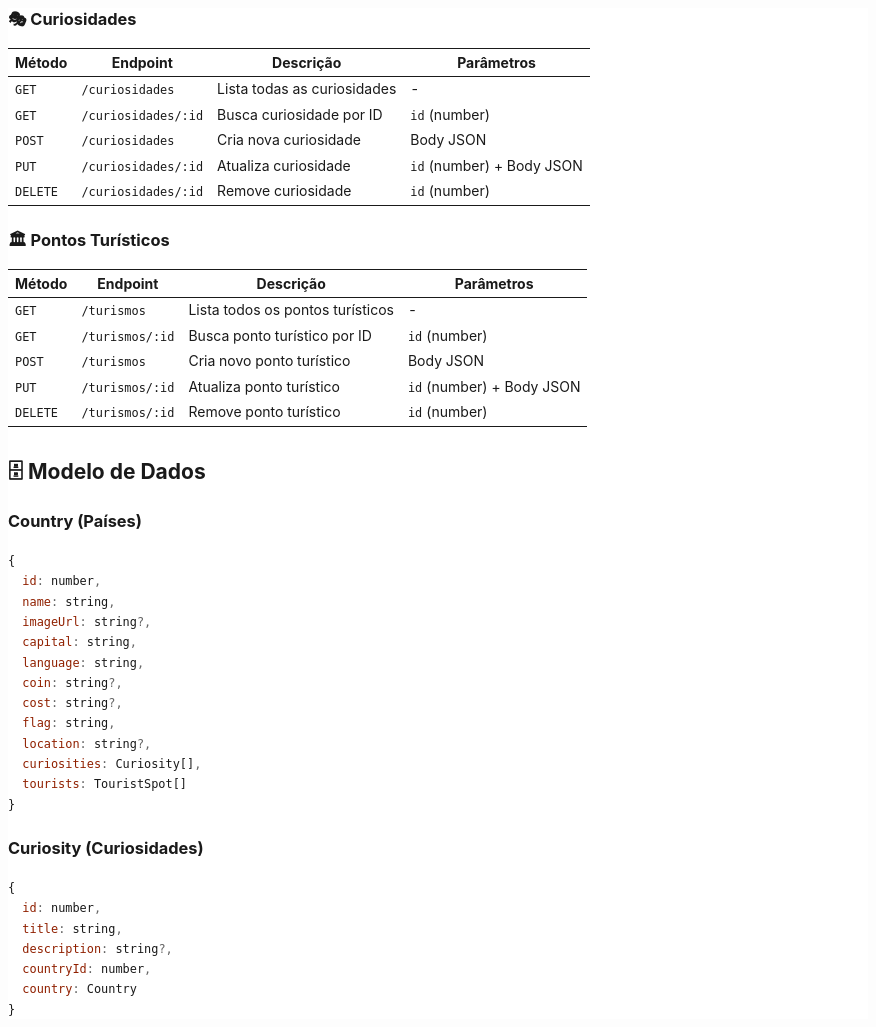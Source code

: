 ### 🎭 Curiosidades

| Método | Endpoint | Descrição | Parâmetros |
|--------|----------|-----------|------------|
| `GET` | `/curiosidades` | Lista todas as curiosidades | - |
| `GET` | `/curiosidades/:id` | Busca curiosidade por ID | `id` (number) |
| `POST` | `/curiosidades` | Cria nova curiosidade | Body JSON |
| `PUT` | `/curiosidades/:id` | Atualiza curiosidade | `id` (number) + Body JSON |
| `DELETE` | `/curiosidades/:id` | Remove curiosidade | `id` (number) |

### 🏛️ Pontos Turísticos

| Método | Endpoint | Descrição | Parâmetros |
|--------|----------|-----------|------------|
| `GET` | `/turismos` | Lista todos os pontos turísticos | - |
| `GET` | `/turismos/:id` | Busca ponto turístico por ID | `id` (number) |
| `POST` | `/turismos` | Cria novo ponto turístico | Body JSON |
| `PUT` | `/turismos/:id` | Atualiza ponto turístico | `id` (number) + Body JSON |
| `DELETE` | `/turismos/:id` | Remove ponto turístico | `id` (number) |

## 🗄️ Modelo de Dados

### Country (Países)
```javascript
{
  id: number,
  name: string,
  imageUrl: string?,
  capital: string,
  language: string,
  coin: string?,
  cost: string?,
  flag: string,
  location: string?,
  curiosities: Curiosity[],
  tourists: TouristSpot[]
}
```

### Curiosity (Curiosidades)
```javascript
{
  id: number,
  title: string,
  description: string?,
  countryId: number,
  country: Country
}
```
